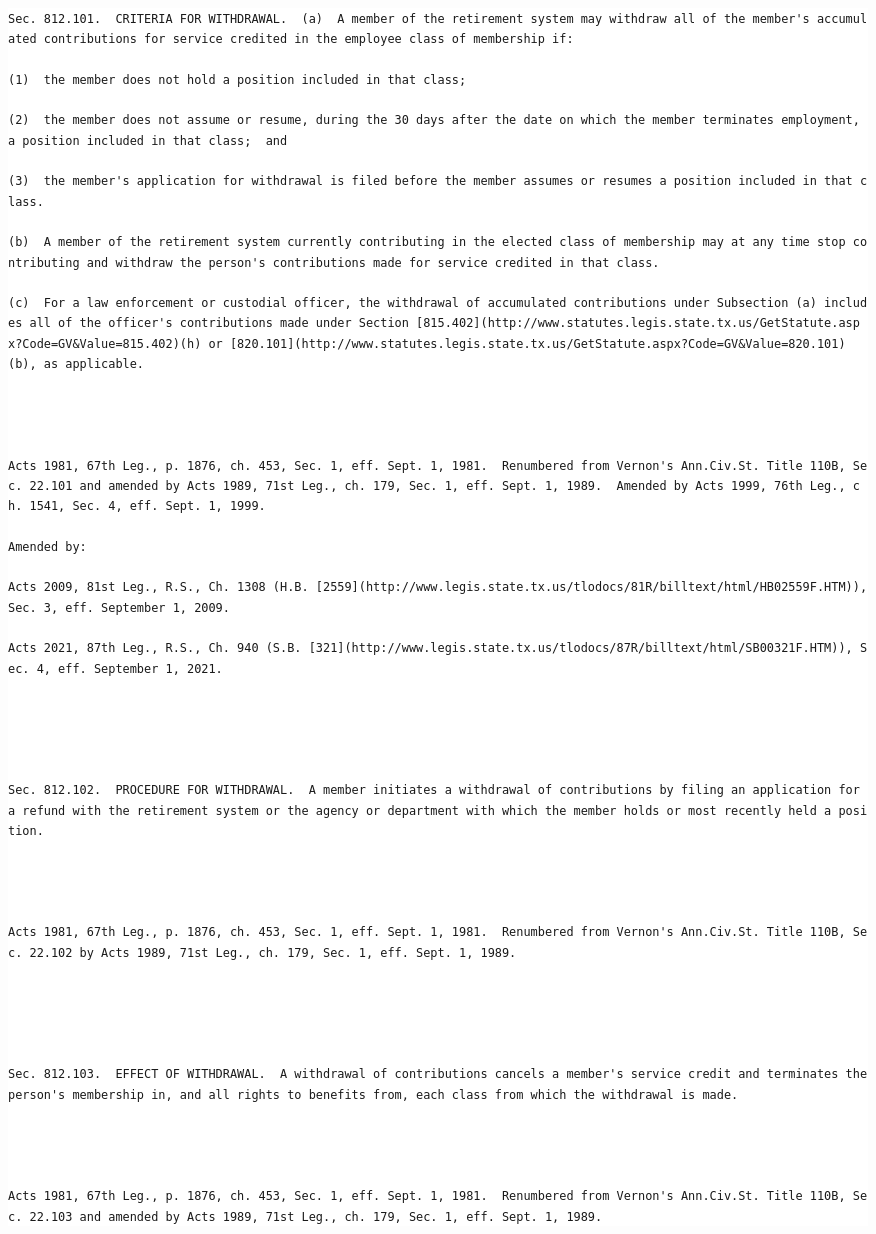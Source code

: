     
    Sec. 812.101.  CRITERIA FOR WITHDRAWAL.  (a)  A member of the retirement system may withdraw all of the member's accumulated contributions for service credited in the employee class of membership if:
    
    (1)  the member does not hold a position included in that class;
    
    (2)  the member does not assume or resume, during the 30 days after the date on which the member terminates employment, a position included in that class;  and
    
    (3)  the member's application for withdrawal is filed before the member assumes or resumes a position included in that class.
    
    (b)  A member of the retirement system currently contributing in the elected class of membership may at any time stop contributing and withdraw the person's contributions made for service credited in that class.
    
    (c)  For a law enforcement or custodial officer, the withdrawal of accumulated contributions under Subsection (a) includes all of the officer's contributions made under Section [815.402](http://www.statutes.legis.state.tx.us/GetStatute.aspx?Code=GV&Value=815.402)(h) or [820.101](http://www.statutes.legis.state.tx.us/GetStatute.aspx?Code=GV&Value=820.101)(b), as applicable.
    
    
    
    
    Acts 1981, 67th Leg., p. 1876, ch. 453, Sec. 1, eff. Sept. 1, 1981.  Renumbered from Vernon's Ann.Civ.St. Title 110B, Sec. 22.101 and amended by Acts 1989, 71st Leg., ch. 179, Sec. 1, eff. Sept. 1, 1989.  Amended by Acts 1999, 76th Leg., ch. 1541, Sec. 4, eff. Sept. 1, 1999.
    
    Amended by: 
    
    Acts 2009, 81st Leg., R.S., Ch. 1308 (H.B. [2559](http://www.legis.state.tx.us/tlodocs/81R/billtext/html/HB02559F.HTM)), Sec. 3, eff. September 1, 2009.
    
    Acts 2021, 87th Leg., R.S., Ch. 940 (S.B. [321](http://www.legis.state.tx.us/tlodocs/87R/billtext/html/SB00321F.HTM)), Sec. 4, eff. September 1, 2021.
    
    
    
    
    
    Sec. 812.102.  PROCEDURE FOR WITHDRAWAL.  A member initiates a withdrawal of contributions by filing an application for a refund with the retirement system or the agency or department with which the member holds or most recently held a position.
    
    
    
    
    Acts 1981, 67th Leg., p. 1876, ch. 453, Sec. 1, eff. Sept. 1, 1981.  Renumbered from Vernon's Ann.Civ.St. Title 110B, Sec. 22.102 by Acts 1989, 71st Leg., ch. 179, Sec. 1, eff. Sept. 1, 1989.
    
    
    
    
    
    Sec. 812.103.  EFFECT OF WITHDRAWAL.  A withdrawal of contributions cancels a member's service credit and terminates the person's membership in, and all rights to benefits from, each class from which the withdrawal is made.
    
    
    
    
    Acts 1981, 67th Leg., p. 1876, ch. 453, Sec. 1, eff. Sept. 1, 1981.  Renumbered from Vernon's Ann.Civ.St. Title 110B, Sec. 22.103 and amended by Acts 1989, 71st Leg., ch. 179, Sec. 1, eff. Sept. 1, 1989.
    